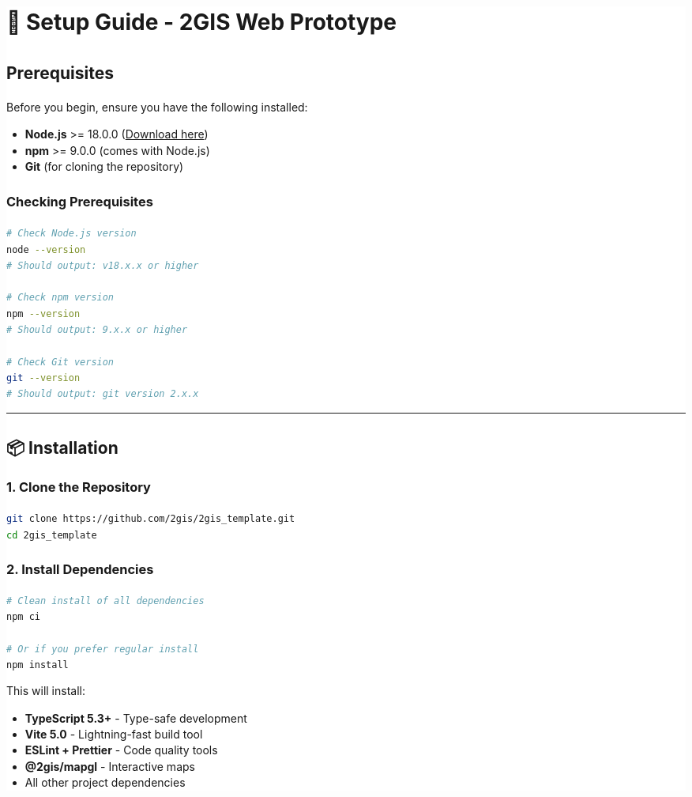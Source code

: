 # 🚀 Setup Guide - 2GIS Web Prototype

## Prerequisites

Before you begin, ensure you have the following installed:

- **Node.js** >= 18.0.0 ([Download here](https://nodejs.org/))
- **npm** >= 9.0.0 (comes with Node.js)
- **Git** (for cloning the repository)

### Checking Prerequisites

```bash
# Check Node.js version
node --version
# Should output: v18.x.x or higher

# Check npm version  
npm --version
# Should output: 9.x.x or higher

# Check Git version
git --version
# Should output: git version 2.x.x
```

---

## 📦 Installation

### 1. Clone the Repository

```bash
git clone https://github.com/2gis/2gis_template.git
cd 2gis_template
```

### 2. Install Dependencies

```bash
# Clean install of all dependencies
npm ci

# Or if you prefer regular install
npm install
```

This will install:
- **TypeScript 5.3+** - Type-safe development
- **Vite 5.0** - Lightning-fast build tool
- **ESLint + Prettier** - Code quality tools
- **@2gis/mapgl** - Interactive maps
- All other project dependencies
